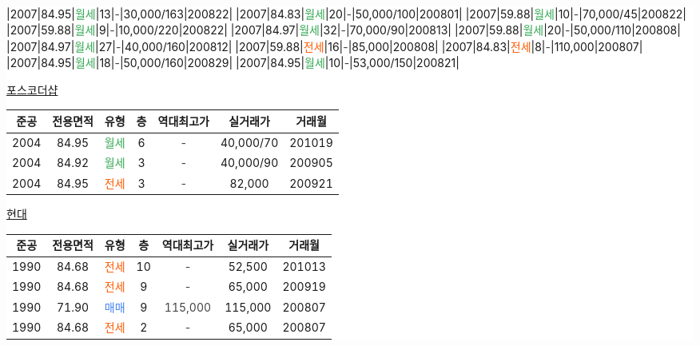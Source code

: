 |2007|84.95|<span style="color:#34a853">월세</span>|13|<span style="color:#444444">-</span>|30,000/163|200822|
|2007|84.83|<span style="color:#34a853">월세</span>|20|<span style="color:#444444">-</span>|50,000/100|200801|
|2007|59.88|<span style="color:#34a853">월세</span>|10|<span style="color:#444444">-</span>|70,000/45|200822|
|2007|59.88|<span style="color:#34a853">월세</span>|9|<span style="color:#444444">-</span>|10,000/220|200822|
|2007|84.97|<span style="color:#34a853">월세</span>|32|<span style="color:#444444">-</span>|70,000/90|200813|
|2007|59.88|<span style="color:#34a853">월세</span>|20|<span style="color:#444444">-</span>|50,000/110|200808|
|2007|84.97|<span style="color:#34a853">월세</span>|27|<span style="color:#444444">-</span>|40,000/160|200812|
|2007|59.88|<span style="color:#ff5a00">전세</span>|16|<span style="color:#444444">-</span>|85,000|200808|
|2007|84.83|<span style="color:#ff5a00">전세</span>|8|<span style="color:#444444">-</span>|110,000|200807|
|2007|84.95|<span style="color:#34a853">월세</span>|18|<span style="color:#444444">-</span>|50,000/160|200829|
|2007|84.95|<span style="color:#34a853">월세</span>|10|<span style="color:#444444">-</span>|53,000/150|200821|


<script async src="//pagead2.googlesyndication.com/pagead/js/adsbygoogle.js"></script>

<ins class="adsbygoogle"
     style="display:block"
     data-ad-client="ca-pub-2446590836940007"
     data-ad-slot="1659523306"
     data-ad-format="auto"
     data-full-width-responsive="true"></ins>
<script>
(adsbygoogle = window.adsbygoogle || []).push({});
</script>


[포스코더샵](https://search.naver.com/search.naver?query=%EC%84%9C%EC%9A%B8%ED%8A%B9%EB%B3%84%EC%8B%9C+%EC%86%A1%ED%8C%8C%EA%B5%AC+%EC%9E%A0%EC%8B%A4%EB%8F%99+%ED%8F%AC%EC%8A%A4%EC%BD%94%EB%8D%94%EC%83%B5)

|준공|전용면적|유형|층|역대최고가|실거래가|거래월|
|:---:|:---:|:---:|:---:|:---:|:---:|:---:|
|2004|84.95|<span style="color:#34a853">월세</span>|6|<span style="color:#444444">-</span>|40,000/70|201019|
|2004|84.92|<span style="color:#34a853">월세</span>|3|<span style="color:#444444">-</span>|40,000/90|200905|
|2004|84.95|<span style="color:#ff5a00">전세</span>|3|<span style="color:#444444">-</span>|82,000|200921|

[현대](https://search.naver.com/search.naver?query=%EC%84%9C%EC%9A%B8%ED%8A%B9%EB%B3%84%EC%8B%9C+%EC%86%A1%ED%8C%8C%EA%B5%AC+%EC%9E%A0%EC%8B%A4%EB%8F%99+%ED%98%84%EB%8C%80)

|준공|전용면적|유형|층|역대최고가|실거래가|거래월|
|:---:|:---:|:---:|:---:|:---:|:---:|:---:|
|1990|84.68|<span style="color:#ff5a00">전세</span>|10|<span style="color:#444444">-</span>|52,500|201013|
|1990|84.68|<span style="color:#ff5a00">전세</span>|9|<span style="color:#444444">-</span>|65,000|200919|
|1990|71.90|<span style="color:#4285f3">매매</span>|9|<span style="color:#444444">115,000</span>|115,000|200807|
|1990|84.68|<span style="color:#ff5a00">전세</span>|2|<span style="color:#444444">-</span>|65,000|200807|
